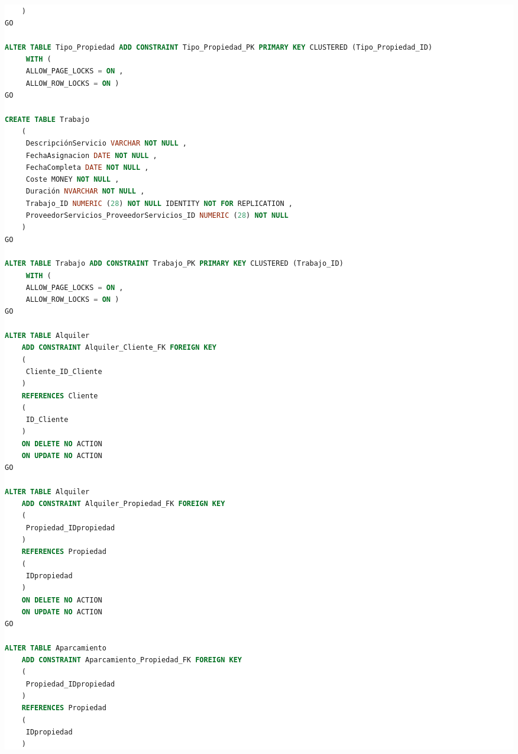 ```sql
    )
GO

ALTER TABLE Tipo_Propiedad ADD CONSTRAINT Tipo_Propiedad_PK PRIMARY KEY CLUSTERED (Tipo_Propiedad_ID)
     WITH (
     ALLOW_PAGE_LOCKS = ON , 
     ALLOW_ROW_LOCKS = ON )
GO

CREATE TABLE Trabajo 
    (
     DescripciónServicio VARCHAR NOT NULL , 
     FechaAsignacion DATE NOT NULL , 
     FechaCompleta DATE NOT NULL , 
     Coste MONEY NOT NULL , 
     Duración NVARCHAR NOT NULL , 
     Trabajo_ID NUMERIC (28) NOT NULL IDENTITY NOT FOR REPLICATION , 
     ProveedorServicios_ProveedorServicios_ID NUMERIC (28) NOT NULL 
    )
GO

ALTER TABLE Trabajo ADD CONSTRAINT Trabajo_PK PRIMARY KEY CLUSTERED (Trabajo_ID)
     WITH (
     ALLOW_PAGE_LOCKS = ON , 
     ALLOW_ROW_LOCKS = ON )
GO

ALTER TABLE Alquiler 
    ADD CONSTRAINT Alquiler_Cliente_FK FOREIGN KEY 
    ( 
     Cliente_ID_Cliente
    ) 
    REFERENCES Cliente 
    ( 
     ID_Cliente 
    ) 
    ON DELETE NO ACTION 
    ON UPDATE NO ACTION 
GO

ALTER TABLE Alquiler 
    ADD CONSTRAINT Alquiler_Propiedad_FK FOREIGN KEY 
    ( 
     Propiedad_IDpropiedad
    ) 
    REFERENCES Propiedad 
    ( 
     IDpropiedad 
    ) 
    ON DELETE NO ACTION 
    ON UPDATE NO ACTION 
GO

ALTER TABLE Aparcamiento 
    ADD CONSTRAINT Aparcamiento_Propiedad_FK FOREIGN KEY 
    ( 
     Propiedad_IDpropiedad
    ) 
    REFERENCES Propiedad 
    ( 
     IDpropiedad 
    ) 
```